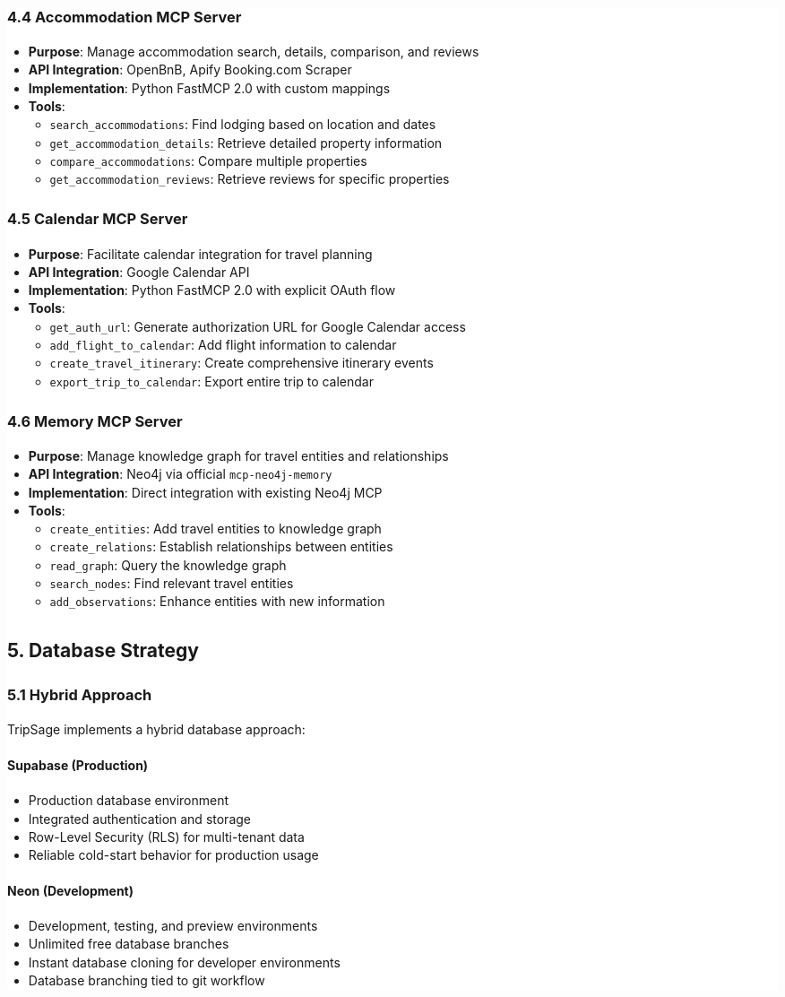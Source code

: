 ### 4.4 Accommodation MCP Server

- **Purpose**: Manage accommodation search, details, comparison, and reviews
- **API Integration**: OpenBnB, Apify Booking.com Scraper
- **Implementation**: Python FastMCP 2.0 with custom mappings
- **Tools**:
  - `search_accommodations`: Find lodging based on location and dates
  - `get_accommodation_details`: Retrieve detailed property information
  - `compare_accommodations`: Compare multiple properties
  - `get_accommodation_reviews`: Retrieve reviews for specific properties

### 4.5 Calendar MCP Server

- **Purpose**: Facilitate calendar integration for travel planning
- **API Integration**: Google Calendar API
- **Implementation**: Python FastMCP 2.0 with explicit OAuth flow
- **Tools**:
  - `get_auth_url`: Generate authorization URL for Google Calendar access
  - `add_flight_to_calendar`: Add flight information to calendar
  - `create_travel_itinerary`: Create comprehensive itinerary events
  - `export_trip_to_calendar`: Export entire trip to calendar

### 4.6 Memory MCP Server

- **Purpose**: Manage knowledge graph for travel entities and relationships
- **API Integration**: Neo4j via official `mcp-neo4j-memory`
- **Implementation**: Direct integration with existing Neo4j MCP
- **Tools**:
  - `create_entities`: Add travel entities to knowledge graph
  - `create_relations`: Establish relationships between entities
  - `read_graph`: Query the knowledge graph
  - `search_nodes`: Find relevant travel entities
  - `add_observations`: Enhance entities with new information

## 5. Database Strategy

### 5.1 Hybrid Approach

TripSage implements a hybrid database approach:

#### Supabase (Production)

- Production database environment
- Integrated authentication and storage
- Row-Level Security (RLS) for multi-tenant data
- Reliable cold-start behavior for production usage

#### Neon (Development)

- Development, testing, and preview environments
- Unlimited free database branches
- Instant database cloning for developer environments
- Database branching tied to git workflow
